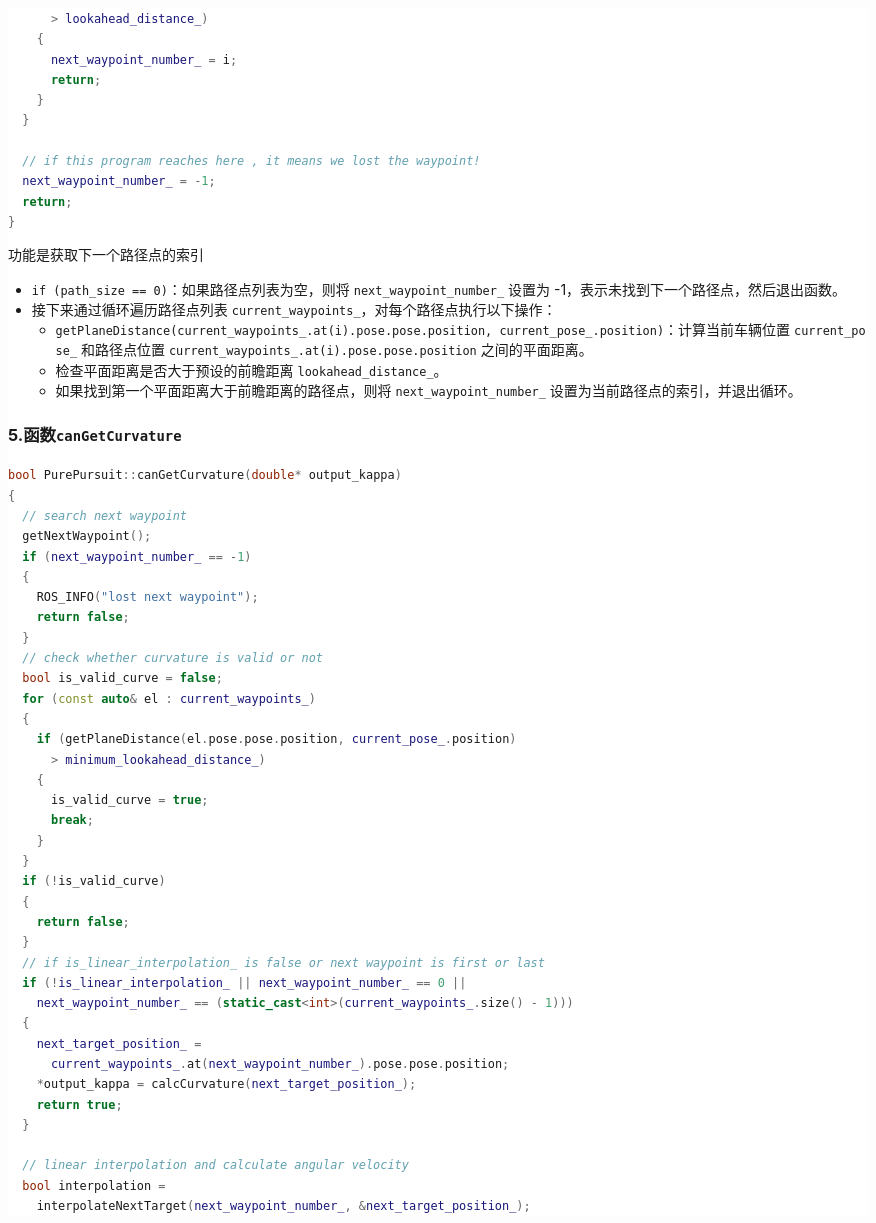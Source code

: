 ```c++
      > lookahead_distance_)
    {
      next_waypoint_number_ = i;
      return;
    }
  }

  // if this program reaches here , it means we lost the waypoint!
  next_waypoint_number_ = -1;
  return;
}
```

功能是获取下一个路径点的索引

- `if (path_size == 0)`：如果路径点列表为空，则将 `next_waypoint_number_` 设置为 -1，表示未找到下一个路径点，然后退出函数。
- 接下来通过循环遍历路径点列表 `current_waypoints_`，对每个路径点执行以下操作：
  - `getPlaneDistance(current_waypoints_.at(i).pose.pose.position, current_pose_.position)`：计算当前车辆位置 `current_pose_` 和路径点位置 `current_waypoints_.at(i).pose.pose.position` 之间的平面距离。
  - 检查平面距离是否大于预设的前瞻距离 `lookahead_distance_`。
  - 如果找到第一个平面距离大于前瞻距离的路径点，则将 `next_waypoint_number_` 设置为当前路径点的索引，并退出循环。



### 5.函数`canGetCurvature`

```c++
bool PurePursuit::canGetCurvature(double* output_kappa)
{
  // search next waypoint
  getNextWaypoint();
  if (next_waypoint_number_ == -1)
  {
    ROS_INFO("lost next waypoint");
    return false;
  }
  // check whether curvature is valid or not
  bool is_valid_curve = false;
  for (const auto& el : current_waypoints_)
  {
    if (getPlaneDistance(el.pose.pose.position, current_pose_.position)
      > minimum_lookahead_distance_)
    {
      is_valid_curve = true;
      break;
    }
  }
  if (!is_valid_curve)
  {
    return false;
  }
  // if is_linear_interpolation_ is false or next waypoint is first or last
  if (!is_linear_interpolation_ || next_waypoint_number_ == 0 ||
    next_waypoint_number_ == (static_cast<int>(current_waypoints_.size() - 1)))
  {
    next_target_position_ =
      current_waypoints_.at(next_waypoint_number_).pose.pose.position;
    *output_kappa = calcCurvature(next_target_position_);
    return true;
  }

  // linear interpolation and calculate angular velocity
  bool interpolation =
    interpolateNextTarget(next_waypoint_number_, &next_target_position_);

```